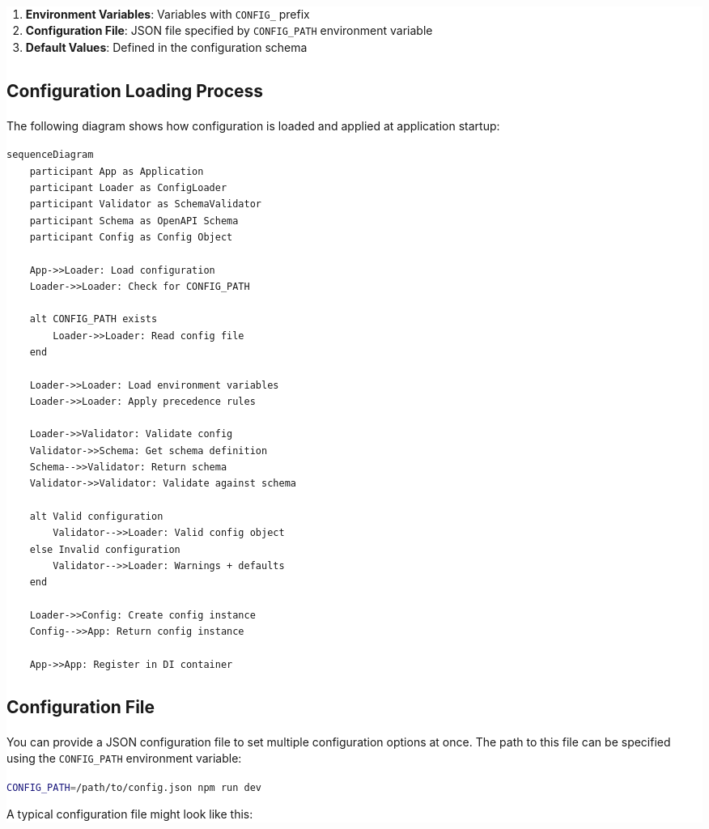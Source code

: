 1. **Environment Variables**: Variables with `CONFIG_` prefix
2. **Configuration File**: JSON file specified by `CONFIG_PATH` environment variable
3. **Default Values**: Defined in the configuration schema

## Configuration Loading Process

The following diagram shows how configuration is loaded and applied at application startup:

```mermaid
sequenceDiagram
    participant App as Application
    participant Loader as ConfigLoader
    participant Validator as SchemaValidator
    participant Schema as OpenAPI Schema
    participant Config as Config Object
    
    App->>Loader: Load configuration
    Loader->>Loader: Check for CONFIG_PATH
    
    alt CONFIG_PATH exists
        Loader->>Loader: Read config file
    end
    
    Loader->>Loader: Load environment variables
    Loader->>Loader: Apply precedence rules
    
    Loader->>Validator: Validate config
    Validator->>Schema: Get schema definition
    Schema-->>Validator: Return schema
    Validator->>Validator: Validate against schema
    
    alt Valid configuration
        Validator-->>Loader: Valid config object
    else Invalid configuration
        Validator-->>Loader: Warnings + defaults
    end
    
    Loader->>Config: Create config instance
    Config-->>App: Return config instance
    
    App->>App: Register in DI container
```

## Configuration File

You can provide a JSON configuration file to set multiple configuration options at once. The path to this file can be specified using the `CONFIG_PATH` environment variable:

```bash
CONFIG_PATH=/path/to/config.json npm run dev
```

A typical configuration file might look like this:

